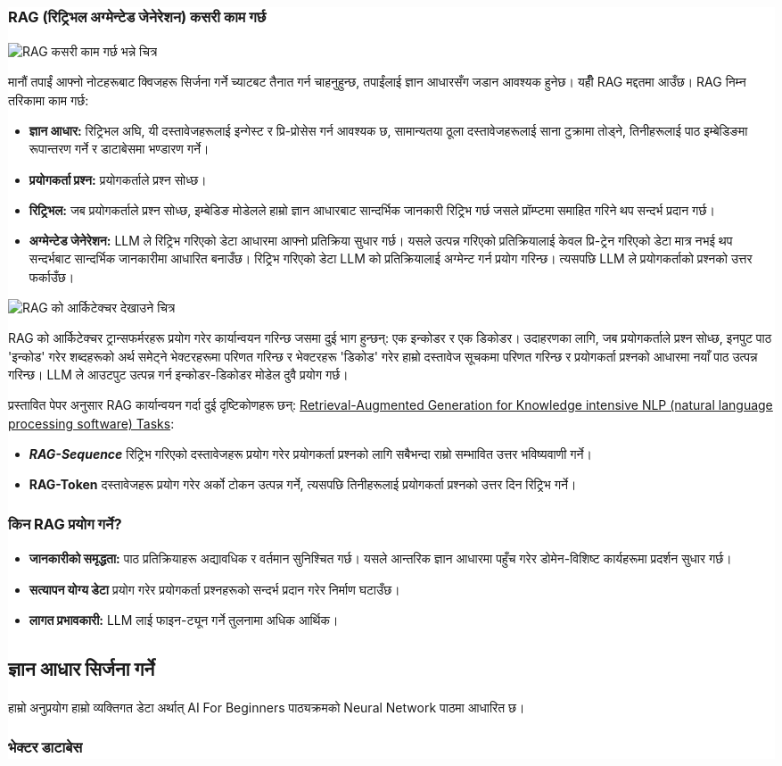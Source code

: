 ### RAG (रिट्रिभल अग्मेन्टेड जेनेरेशन) कसरी काम गर्छ

![RAG कसरी काम गर्छ भन्ने चित्र](../../../translated_images/how-rag-works.f5d0ff63942bd3a638e7efee7a6fce7f0787f6d7a1fca4e43f2a7a4d03cde3e0.ne.png)

मानौं तपाईं आफ्नो नोटहरूबाट क्विजहरू सिर्जना गर्ने च्याटबट तैनात गर्न चाहनुहुन्छ, तपाईंलाई ज्ञान आधारसँग जडान आवश्यक हुनेछ। यहीँ RAG मद्दतमा आउँछ। RAG निम्न तरिकामा काम गर्छ:

- **ज्ञान आधार:** रिट्रिभल अघि, यी दस्तावेजहरूलाई इन्गेस्ट र प्रि-प्रोसेस गर्न आवश्यक छ, सामान्यतया ठूला दस्तावेजहरूलाई साना टुक्रामा तोड्ने, तिनीहरूलाई पाठ इम्बेडिङमा रूपान्तरण गर्ने र डाटाबेसमा भण्डारण गर्ने।

- **प्रयोगकर्ता प्रश्न:** प्रयोगकर्ताले प्रश्न सोध्छ।

- **रिट्रिभल:** जब प्रयोगकर्ताले प्रश्न सोध्छ, इम्बेडिङ मोडेलले हाम्रो ज्ञान आधारबाट सान्दर्भिक जानकारी रिट्रिभ गर्छ जसले प्रॉम्प्टमा समाहित गरिने थप सन्दर्भ प्रदान गर्छ।

- **अग्मेन्टेड जेनेरेशन:** LLM ले रिट्रिभ गरिएको डेटा आधारमा आफ्नो प्रतिक्रिया सुधार गर्छ। यसले उत्पन्न गरिएको प्रतिक्रियालाई केवल प्रि-ट्रेन गरिएको डेटा मात्र नभई थप सन्दर्भबाट सान्दर्भिक जानकारीमा आधारित बनाउँछ। रिट्रिभ गरिएको डेटा LLM को प्रतिक्रियालाई अग्मेन्ट गर्न प्रयोग गरिन्छ। त्यसपछि LLM ले प्रयोगकर्ताको प्रश्नको उत्तर फर्काउँछ।

![RAG को आर्किटेक्चर देखाउने चित्र](../../../translated_images/encoder-decode.f2658c25d0eadee2377bb28cf3aee8b67aa9249bf64d3d57bb9be077c4bc4e1a.ne.png)

RAG को आर्किटेक्चर ट्रान्सफर्मरहरू प्रयोग गरेर कार्यान्वयन गरिन्छ जसमा दुई भाग हुन्छन्: एक इन्कोडर र एक डिकोडर। उदाहरणका लागि, जब प्रयोगकर्ताले प्रश्न सोध्छ, इनपुट पाठ 'इन्कोड' गरेर शब्दहरूको अर्थ समेट्ने भेक्टरहरूमा परिणत गरिन्छ र भेक्टरहरू 'डिकोड' गरेर हाम्रो दस्तावेज सूचकमा परिणत गरिन्छ र प्रयोगकर्ता प्रश्नको आधारमा नयाँ पाठ उत्पन्न गरिन्छ। LLM ले आउटपुट उत्पन्न गर्न इन्कोडर-डिकोडर मोडेल दुवै प्रयोग गर्छ।

प्रस्तावित पेपर अनुसार RAG कार्यान्वयन गर्दा दुई दृष्टिकोणहरू छन्: [Retrieval-Augmented Generation for Knowledge intensive NLP (natural language processing software) Tasks](https://arxiv.org/pdf/2005.11401.pdf?WT.mc_id=academic-105485-koreyst):

- **_RAG-Sequence_** रिट्रिभ गरिएको दस्तावेजहरू प्रयोग गरेर प्रयोगकर्ता प्रश्नको लागि सबैभन्दा राम्रो सम्भावित उत्तर भविष्यवाणी गर्ने।

- **RAG-Token** दस्तावेजहरू प्रयोग गरेर अर्को टोकन उत्पन्न गर्ने, त्यसपछि तिनीहरूलाई प्रयोगकर्ता प्रश्नको उत्तर दिन रिट्रिभ गर्ने।

### किन RAG प्रयोग गर्ने? 

- **जानकारीको समृद्धता:** पाठ प्रतिक्रियाहरू अद्यावधिक र वर्तमान सुनिश्चित गर्छ। यसले आन्तरिक ज्ञान आधारमा पहुँच गरेर डोमेन-विशिष्ट कार्यहरूमा प्रदर्शन सुधार गर्छ।

- **सत्यापन योग्य डेटा** प्रयोग गरेर प्रयोगकर्ता प्रश्नहरूको सन्दर्भ प्रदान गरेर निर्माण घटाउँछ।

- **लागत प्रभावकारी:** LLM लाई फाइन-ट्यून गर्ने तुलनामा अधिक आर्थिक।

## ज्ञान आधार सिर्जना गर्ने

हाम्रो अनुप्रयोग हाम्रो व्यक्तिगत डेटा अर्थात् AI For Beginners पाठ्यक्रमको Neural Network पाठमा आधारित छ।

### भेक्टर डाटाबेस
